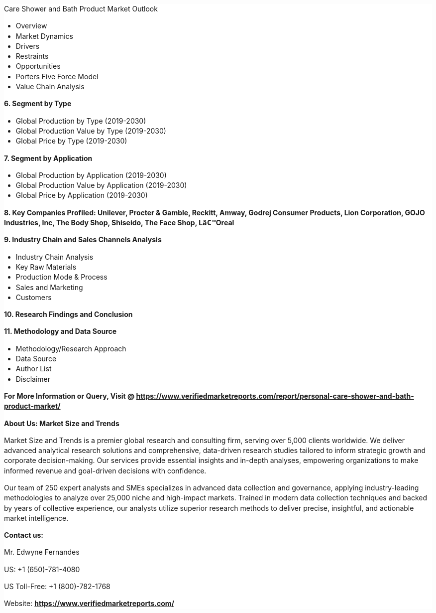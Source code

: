 Care Shower and Bath Product Market Outlook</strong></p><ul><li>Overview</li><li>Market Dynamics</li><li>Drivers</li><li>Restraints</li><li>Opportunities</li><li>Porters Five Force Model</li><li>Value Chain Analysis&nbsp;</li></ul><p><strong>6. Segment by Type</strong></p><ul><li>Global Production by Type (2019-2030)</li><li>Global Production Value by Type (2019-2030)</li><li>Global Price by Type (2019-2030)</li></ul><p><strong>7. Segment by Application</strong></p><ul><li>Global Production by Application (2019-2030)</li><li>Global Production Value by Application (2019-2030)</li><li>Global Price by Application (2019-2030)</li></ul><p><strong>8. Key Companies Profiled: Unilever, Procter & Gamble, Reckitt, Amway, Godrej Consumer Products, Lion Corporation, GOJO Industries, Inc, The Body Shop, Shiseido, The Face Shop, Lâ€™Oreal</strong></p><p><strong>9. Industry Chain and Sales Channels Analysis</strong></p><ul><li>Industry Chain Analysis</li><li>Key Raw Materials</li><li>Production Mode &amp; Process</li><li>Sales and Marketing</li><li>Customers</li></ul><p><strong>10. Research Findings and Conclusion</strong></p><p><strong>11. Methodology and Data Source</strong></p><ul><li>Methodology/Research Approach</li><li>Data Source</li><li>Author List</li><li>Disclaimer</li></ul></p><p><strong>For More Information or Query, Visit @ <a href="https://www.verifiedmarketreports.com/report/personal-care-shower-and-bath-product-market/">https://www.verifiedmarketreports.com/report/personal-care-shower-and-bath-product-market/</a></strong></p><p><strong>About Us: Market Size and Trends</strong></p><p>Market Size and Trends is a premier global research and consulting firm, serving over 5,000 clients worldwide. We deliver advanced analytical research solutions and comprehensive, data-driven research studies tailored to inform strategic growth and corporate decision-making. Our services provide essential insights and in-depth analyses, empowering organizations to make informed revenue and goal-driven decisions with confidence.</p><p>Our team of 250 expert analysts and SMEs specializes in advanced data collection and governance, applying industry-leading methodologies to analyze over 25,000 niche and high-impact markets. Trained in modern data collection techniques and backed by years of collective experience, our analysts utilize superior research methods to deliver precise, insightful, and actionable market intelligence.</p><p><strong>Contact us:</strong></p><p>Mr. Edwyne Fernandes</p><p>US: +1 (650)-781-4080</p><p>US Toll-Free: +1 (800)-782-1768</p><p>Website: <strong><a href="https://www.verifiedmarketreports.com/">https://www.verifiedmarketreports.com/</a></strong></p>
